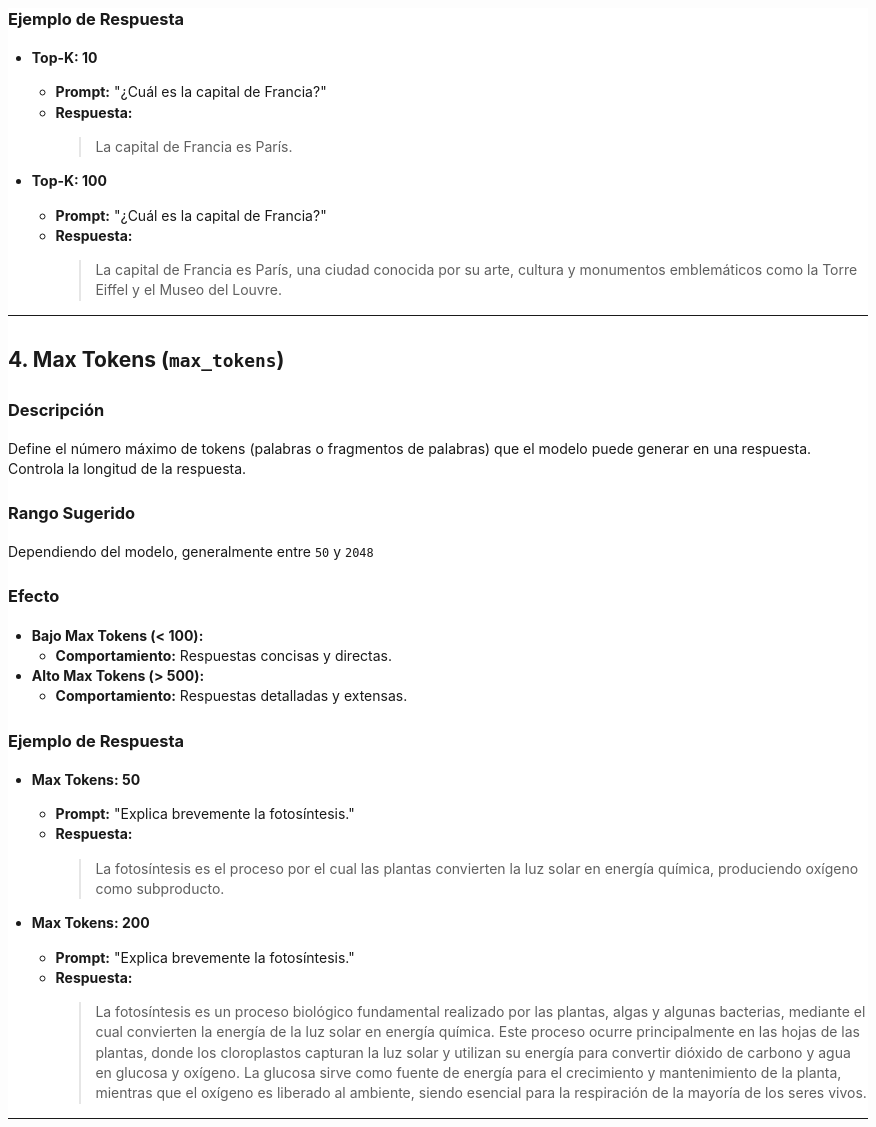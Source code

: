 ### Ejemplo de Respuesta

- **Top-K: 10**

  - **Prompt:** "¿Cuál es la capital de Francia?"
  - **Respuesta:**
    > La capital de Francia es París.

- **Top-K: 100**
  - **Prompt:** "¿Cuál es la capital de Francia?"
  - **Respuesta:**
    > La capital de Francia es París, una ciudad conocida por su arte, cultura y monumentos emblemáticos como la Torre Eiffel y el Museo del Louvre.

---

## 4. Max Tokens (`max_tokens`)

### Descripción

Define el número máximo de tokens (palabras o fragmentos de palabras) que el modelo puede generar en una respuesta. Controla la longitud de la respuesta.

### Rango Sugerido

Dependiendo del modelo, generalmente entre `50` y `2048`

### Efecto

- **Bajo Max Tokens (< 100):**
  - **Comportamiento:** Respuestas concisas y directas.
- **Alto Max Tokens (> 500):**
  - **Comportamiento:** Respuestas detalladas y extensas.

### Ejemplo de Respuesta

- **Max Tokens: 50**

  - **Prompt:** "Explica brevemente la fotosíntesis."
  - **Respuesta:**
    > La fotosíntesis es el proceso por el cual las plantas convierten la luz solar en energía química, produciendo oxígeno como subproducto.

- **Max Tokens: 200**
  - **Prompt:** "Explica brevemente la fotosíntesis."
  - **Respuesta:**
    > La fotosíntesis es un proceso biológico fundamental realizado por las plantas, algas y algunas bacterias, mediante el cual convierten la energía de la luz solar en energía química. Este proceso ocurre principalmente en las hojas de las plantas, donde los cloroplastos capturan la luz solar y utilizan su energía para convertir dióxido de carbono y agua en glucosa y oxígeno. La glucosa sirve como fuente de energía para el crecimiento y mantenimiento de la planta, mientras que el oxígeno es liberado al ambiente, siendo esencial para la respiración de la mayoría de los seres vivos.

---